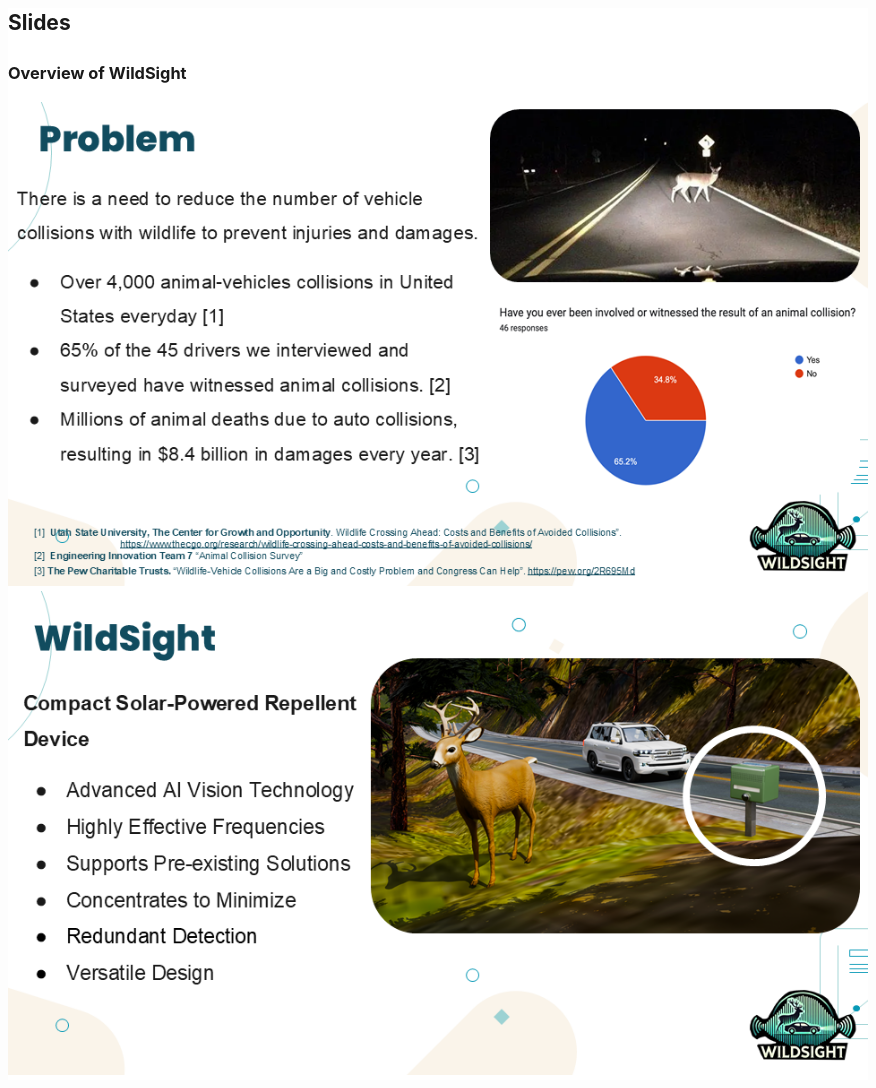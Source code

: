 ## **Slides**
### **Overview of WildSight**
<div align="center">
  <img src="https://github.com/jayrosen-design/animal-detector/blob/main/wildsight/Slide2.PNG?raw=true" alt="WildSight Slide 2" width="100%">
</div>

<div align="center">
  <img src="https://github.com/jayrosen-design/animal-detector/blob/main/wildsight/Slide3.PNG?raw=true" alt="WildSight Slide 3" width="100%">
</div>
